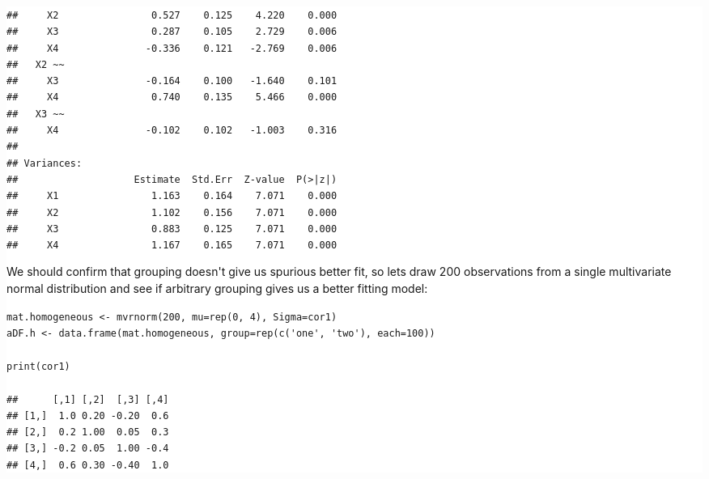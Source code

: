     ##     X2                0.527    0.125    4.220    0.000
    ##     X3                0.287    0.105    2.729    0.006
    ##     X4               -0.336    0.121   -2.769    0.006
    ##   X2 ~~                                               
    ##     X3               -0.164    0.100   -1.640    0.101
    ##     X4                0.740    0.135    5.466    0.000
    ##   X3 ~~                                               
    ##     X4               -0.102    0.102   -1.003    0.316
    ## 
    ## Variances:
    ##                    Estimate  Std.Err  Z-value  P(>|z|)
    ##     X1                1.163    0.164    7.071    0.000
    ##     X2                1.102    0.156    7.071    0.000
    ##     X3                0.883    0.125    7.071    0.000
    ##     X4                1.167    0.165    7.071    0.000

We should confirm that grouping doesn't give us spurious better fit, so
lets draw 200 observations from a single multivariate normal
distribution and see if arbitrary grouping gives us a better fitting
model:

    mat.homogeneous <- mvrnorm(200, mu=rep(0, 4), Sigma=cor1)
    aDF.h <- data.frame(mat.homogeneous, group=rep(c('one', 'two'), each=100))

    print(cor1)

    ##      [,1] [,2]  [,3] [,4]
    ## [1,]  1.0 0.20 -0.20  0.6
    ## [2,]  0.2 1.00  0.05  0.3
    ## [3,] -0.2 0.05  1.00 -0.4
    ## [4,]  0.6 0.30 -0.40  1.0

